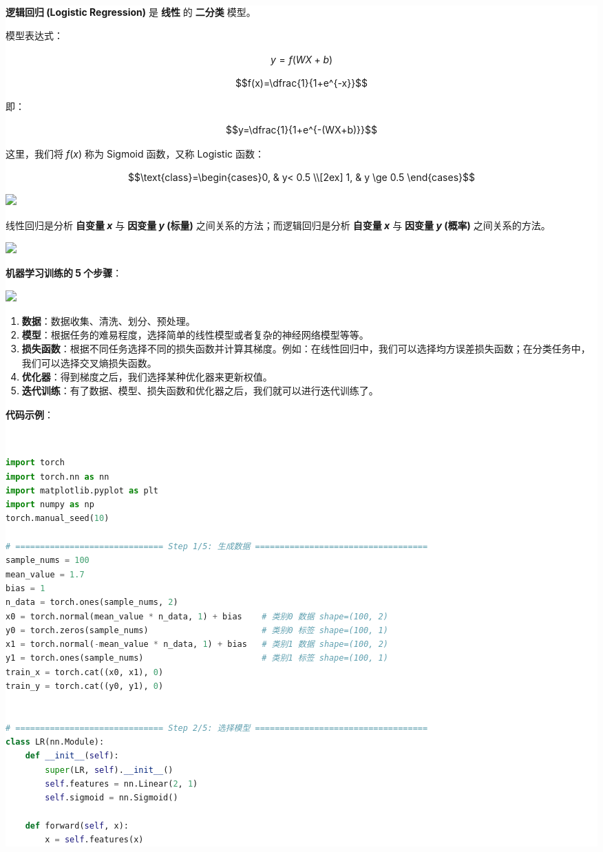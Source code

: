 **逻辑回归 (Logistic Regression)** 是 **线性** 的 **二分类** 模型。

模型表达式：

$$y=f(WX+b)$$

$$f(x)=\dfrac{1}{1+e^{-x}}$$

即：

$$y=\dfrac{1}{1+e^{-(WX+b)}}$$

这里，我们将 $f(x)$ 称为 Sigmoid 函数，又称 Logistic 函数：

$$\text{class}=\begin{cases}0, & y< 0.5 \\[2ex] 1, &  y \ge 0.5 \end{cases}$$

<img src="http://andy-blog.oss-cn-beijing.aliyuncs.com/blog/2020-12-10-WX20201210-180559%402x.png" width="40%">

线性回归是分析 **自变量 $x$** 与 **因变量 $y$ (标量)** 之间关系的方法；而逻辑回归是分析 **自变量 $x$** 与 **因变量 $y$ (概率)** 之间关系的方法。

<img src="http://andy-blog.oss-cn-beijing.aliyuncs.com/blog/2020-12-10-WX20201210-184101%402x.png" width="90%">

**机器学习训练的 5 个步骤**：

<img src="http://andy-blog.oss-cn-beijing.aliyuncs.com/blog/2020-12-11-WX20201211-145639%402x.png" width="90%">

1. **数据**：数据收集、清洗、划分、预处理。
2. **模型**：根据任务的难易程度，选择简单的线性模型或者复杂的神经网络模型等等。
3. **损失函数**：根据不同任务选择不同的损失函数并计算其梯度。例如：在线性回归中，我们可以选择均方误差损失函数；在分类任务中，我们可以选择交叉熵损失函数。
4. **优化器**：得到梯度之后，我们选择某种优化器来更新权值。
5. **迭代训练**：有了数据、模型、损失函数和优化器之后，我们就可以进行迭代训练了。

**代码示例**：

<center><video width="80%" controls>
  <source src="http://andy-blog.oss-cn-beijing.aliyuncs.com/blog/2020-12-10-untitiled-1.mp4" type="video/mp4">
</video></center>

<br>

```python
import torch
import torch.nn as nn
import matplotlib.pyplot as plt
import numpy as np
torch.manual_seed(10)

# ============================== Step 1/5: 生成数据 ===================================
sample_nums = 100
mean_value = 1.7
bias = 1
n_data = torch.ones(sample_nums, 2)
x0 = torch.normal(mean_value * n_data, 1) + bias    # 类别0 数据 shape=(100, 2)
y0 = torch.zeros(sample_nums)                       # 类别0 标签 shape=(100, 1)
x1 = torch.normal(-mean_value * n_data, 1) + bias   # 类别1 数据 shape=(100, 2)
y1 = torch.ones(sample_nums)                        # 类别1 标签 shape=(100, 1)
train_x = torch.cat((x0, x1), 0)
train_y = torch.cat((y0, y1), 0)


# ============================== Step 2/5: 选择模型 ===================================
class LR(nn.Module):
    def __init__(self):
        super(LR, self).__init__()
        self.features = nn.Linear(2, 1)
        self.sigmoid = nn.Sigmoid()

    def forward(self, x):
        x = self.features(x)
```